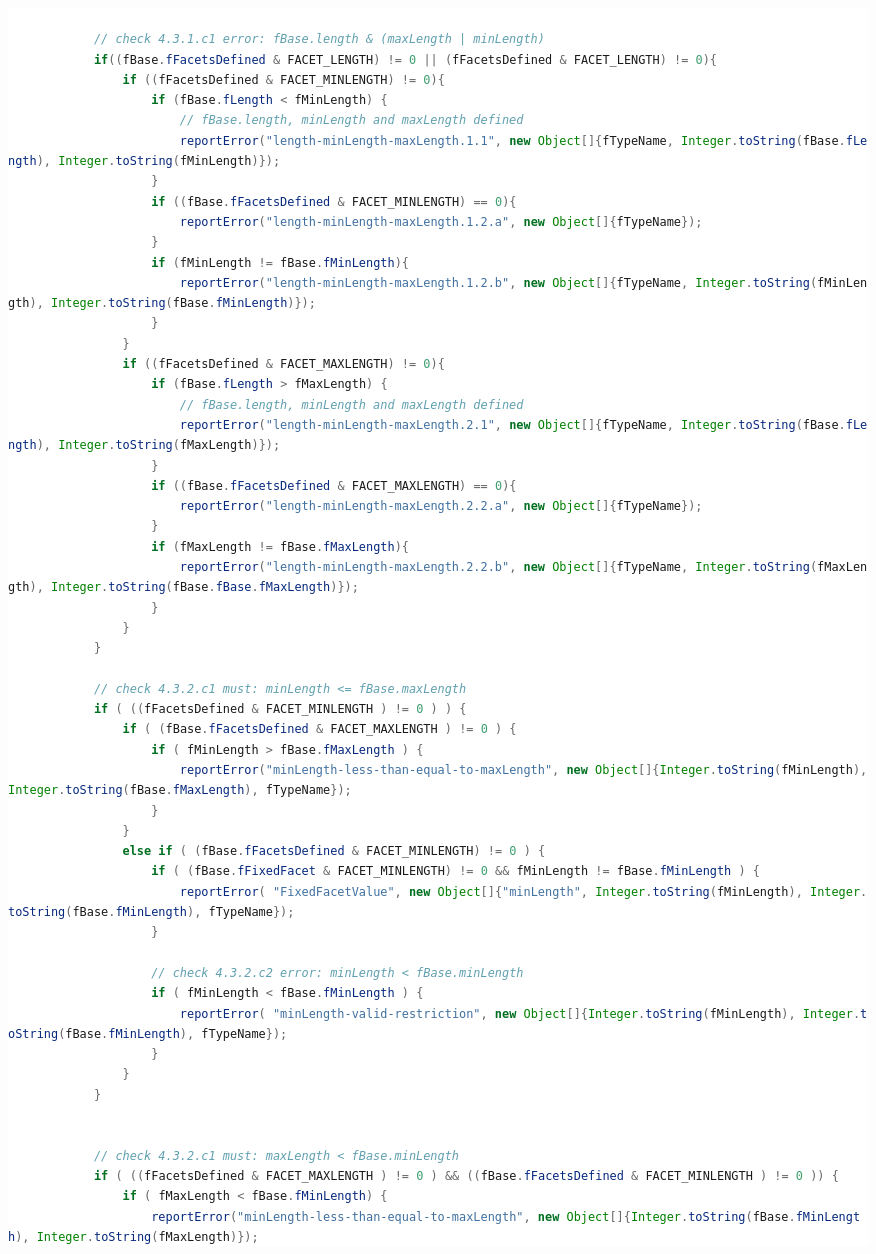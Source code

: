 ```java
			
			// check 4.3.1.c1 error: fBase.length & (maxLength | minLength)
			if((fBase.fFacetsDefined & FACET_LENGTH) != 0 || (fFacetsDefined & FACET_LENGTH) != 0){
				if ((fFacetsDefined & FACET_MINLENGTH) != 0){
					if (fBase.fLength < fMinLength) {
						// fBase.length, minLength and maxLength defined
						reportError("length-minLength-maxLength.1.1", new Object[]{fTypeName, Integer.toString(fBase.fLength), Integer.toString(fMinLength)});
					}
					if ((fBase.fFacetsDefined & FACET_MINLENGTH) == 0){ 
						reportError("length-minLength-maxLength.1.2.a", new Object[]{fTypeName});  
					}
					if (fMinLength != fBase.fMinLength){
						reportError("length-minLength-maxLength.1.2.b", new Object[]{fTypeName, Integer.toString(fMinLength), Integer.toString(fBase.fMinLength)}); 
					}
				}
				if ((fFacetsDefined & FACET_MAXLENGTH) != 0){
					if (fBase.fLength > fMaxLength) {
						// fBase.length, minLength and maxLength defined
						reportError("length-minLength-maxLength.2.1", new Object[]{fTypeName, Integer.toString(fBase.fLength), Integer.toString(fMaxLength)});
					}
					if ((fBase.fFacetsDefined & FACET_MAXLENGTH) == 0){ 
						reportError("length-minLength-maxLength.2.2.a", new Object[]{fTypeName});  
					}
					if (fMaxLength != fBase.fMaxLength){
						reportError("length-minLength-maxLength.2.2.b", new Object[]{fTypeName, Integer.toString(fMaxLength), Integer.toString(fBase.fBase.fMaxLength)}); 
					}
				}
			}
			
			// check 4.3.2.c1 must: minLength <= fBase.maxLength
			if ( ((fFacetsDefined & FACET_MINLENGTH ) != 0 ) ) {
				if ( (fBase.fFacetsDefined & FACET_MAXLENGTH ) != 0 ) {
					if ( fMinLength > fBase.fMaxLength ) {
						reportError("minLength-less-than-equal-to-maxLength", new Object[]{Integer.toString(fMinLength), Integer.toString(fBase.fMaxLength), fTypeName});
					}
				}
				else if ( (fBase.fFacetsDefined & FACET_MINLENGTH) != 0 ) {
					if ( (fBase.fFixedFacet & FACET_MINLENGTH) != 0 && fMinLength != fBase.fMinLength ) {
						reportError( "FixedFacetValue", new Object[]{"minLength", Integer.toString(fMinLength), Integer.toString(fBase.fMinLength), fTypeName});
					}
					
					// check 4.3.2.c2 error: minLength < fBase.minLength
					if ( fMinLength < fBase.fMinLength ) {
						reportError( "minLength-valid-restriction", new Object[]{Integer.toString(fMinLength), Integer.toString(fBase.fMinLength), fTypeName});
					}
				}
			}
			
			
			// check 4.3.2.c1 must: maxLength < fBase.minLength
			if ( ((fFacetsDefined & FACET_MAXLENGTH ) != 0 ) && ((fBase.fFacetsDefined & FACET_MINLENGTH ) != 0 )) {
				if ( fMaxLength < fBase.fMinLength) {
					reportError("minLength-less-than-equal-to-maxLength", new Object[]{Integer.toString(fBase.fMinLength), Integer.toString(fMaxLength)});
```